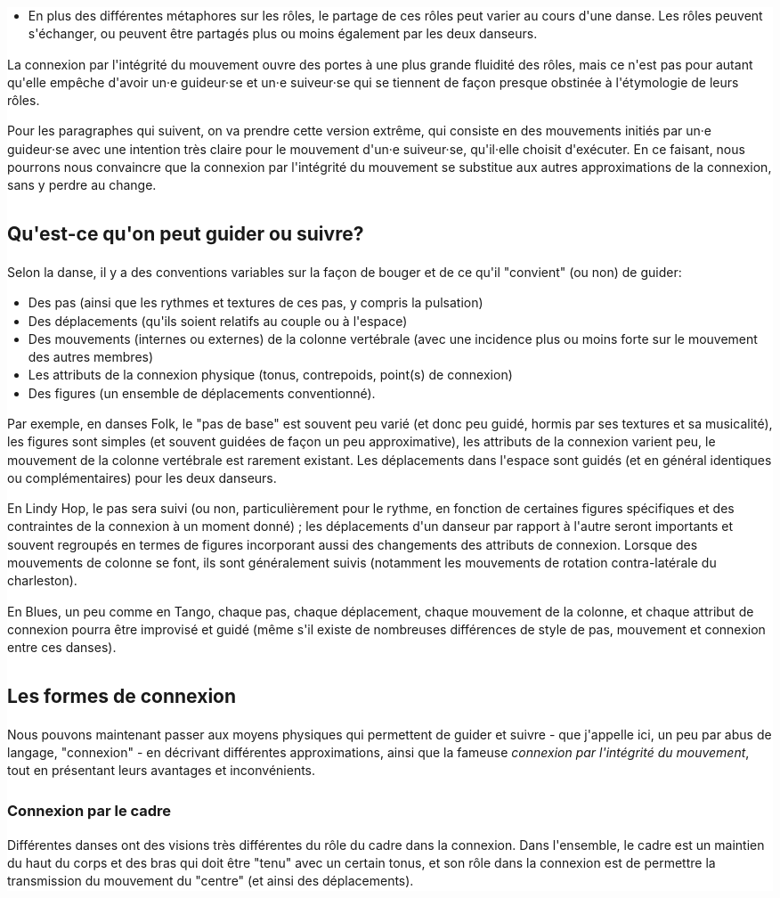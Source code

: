 - En plus des différentes métaphores sur les rôles, le partage de ces rôles peut varier au cours d'une danse. Les rôles peuvent s'échanger, ou peuvent être partagés plus ou moins également par les deux danseurs.

La connexion par l'intégrité du mouvement ouvre des portes à une plus grande fluidité des rôles, mais ce n'est pas pour autant qu'elle empêche d'avoir un·e guideur·se et un·e suiveur·se qui se tiennent de façon presque obstinée à l'étymologie de leurs rôles.


Pour les paragraphes qui suivent, on va prendre cette version extrême, qui consiste en des mouvements initiés par un·e guideur·se avec une intention très claire pour le mouvement d'un·e suiveur·se, qu'il·elle choisit d'exécuter. En ce faisant, nous pourrons nous convaincre que la connexion par l'intégrité du mouvement se substitue aux autres approximations de la connexion, sans y perdre au change.

## Qu'est-ce qu'on peut guider ou suivre?

Selon la danse, il y a des conventions variables sur la façon de bouger et de ce qu'il "convient" (ou non) de guider:

- Des pas (ainsi que les rythmes et textures de ces pas, y compris la pulsation)
- Des déplacements (qu'ils soient relatifs au couple ou à l'espace)
- Des mouvements (internes ou externes) de la colonne vertébrale (avec une incidence plus ou moins forte sur le mouvement des autres membres)
- Les attributs de la connexion physique (tonus, contrepoids, point(s) de connexion)
- Des figures (un ensemble de déplacements conventionné).

Par exemple, en danses Folk, le "pas de base" est souvent peu varié (et donc peu guidé, hormis par ses textures et sa musicalité), les figures sont simples (et souvent guidées de façon un peu approximative), les attributs de la connexion varient peu, le mouvement de la colonne vertébrale est rarement existant. Les déplacements dans l'espace sont guidés (et en général identiques ou complémentaires) pour les deux danseurs.

En Lindy Hop, le pas sera suivi (ou non, particulièrement pour le rythme, en fonction de certaines figures spécifiques et des contraintes de la connexion à un moment donné) ; les déplacements d'un danseur par rapport à l'autre seront importants et souvent regroupés en termes de figures incorporant aussi des changements des attributs de connexion. Lorsque des mouvements de colonne se font, ils sont généralement suivis (notamment les mouvements de rotation contra-latérale du charleston).

En Blues, un peu comme en Tango, chaque pas, chaque déplacement, chaque mouvement de la colonne, et chaque attribut de connexion pourra être improvisé et guidé (même s'il existe de nombreuses différences de style de pas, mouvement et connexion entre ces danses).

## Les formes de connexion

Nous pouvons maintenant passer aux moyens physiques qui permettent de guider et suivre - que j'appelle ici, un peu par abus de langage, "connexion" - en décrivant différentes approximations, ainsi que la fameuse *connexion par l'intégrité du mouvement*, tout en présentant leurs avantages et inconvénients.

### Connexion par le cadre

Différentes danses ont des visions très différentes du rôle du cadre dans la connexion. Dans l'ensemble, le cadre est un maintien du haut du corps et des bras qui doit être "tenu" avec un certain tonus, et son rôle dans la connexion est de permettre la transmission du mouvement du "centre" (et ainsi des déplacements).
